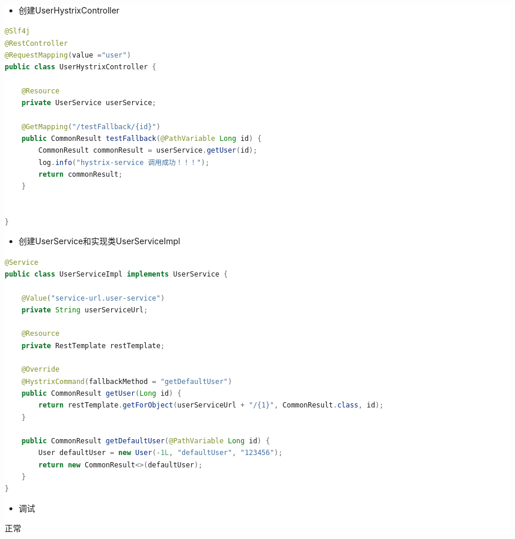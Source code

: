 - 创建UserHystrixController

```java
@Slf4j
@RestController
@RequestMapping(value ="user")
public class UserHystrixController {

    @Resource
    private UserService userService;

    @GetMapping("/testFallback/{id}")
    public CommonResult testFallback(@PathVariable Long id) {
        CommonResult commonResult = userService.getUser(id);
        log.info("hystrix-service 调用成功！！！");
        return commonResult;
    }


}
```

- 创建UserService和实现类UserServiceImpl

```java
@Service
public class UserServiceImpl implements UserService {

    @Value("service-url.user-service")
    private String userServiceUrl;

    @Resource
    private RestTemplate restTemplate;

    @Override
    @HystrixCommand(fallbackMethod = "getDefaultUser")
    public CommonResult getUser(Long id) {
        return restTemplate.getForObject(userServiceUrl + "/{1}", CommonResult.class, id);
    }

    public CommonResult getDefaultUser(@PathVariable Long id) {
        User defaultUser = new User(-1L, "defaultUser", "123456");
        return new CommonResult<>(defaultUser);
    }
}
```

- 调试

正常
